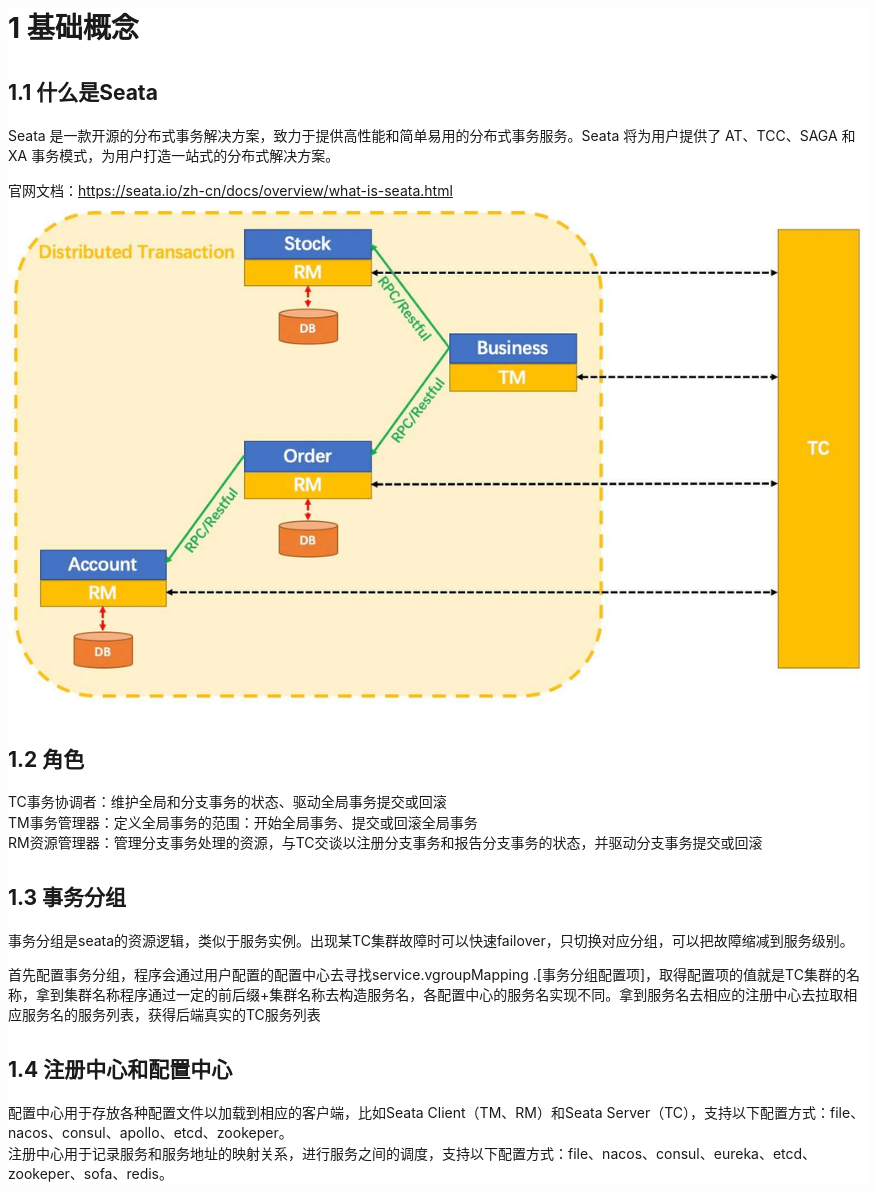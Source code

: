 # 1 基础概念
## 1.1 什么是Seata
Seata 是一款开源的分布式事务解决方案，致力于提供高性能和简单易用的分布式事务服务。Seata 将为用户提供了 AT、TCC、SAGA 和 XA 事务模式，为用户打造一站式的分布式解决方案。

官网文档：https://seata.io/zh-cn/docs/overview/what-is-seata.html
![seata](./pic/seata.png)
## 1.2 角色
TC事务协调者：维护全局和分支事务的状态、驱动全局事务提交或回滚  
TM事务管理器：定义全局事务的范围：开始全局事务、提交或回滚全局事务  
RM资源管理器：管理分支事务处理的资源，与TC交谈以注册分支事务和报告分支事务的状态，并驱动分支事务提交或回滚

## 1.3 事务分组
事务分组是seata的资源逻辑，类似于服务实例。出现某TC集群故障时可以快速failover，只切换对应分组，可以把故障缩减到服务级别。  

首先配置事务分组，程序会通过用户配置的配置中心去寻找service.vgroupMapping .[事务分组配置项]，取得配置项的值就是TC集群的名称，拿到集群名称程序通过一定的前后缀+集群名称去构造服务名，各配置中心的服务名实现不同。拿到服务名去相应的注册中心去拉取相应服务名的服务列表，获得后端真实的TC服务列表

## 1.4 注册中心和配置中心
配置中心用于存放各种配置文件以加载到相应的客户端，比如Seata Client（TM、RM）和Seata Server（TC），支持以下配置方式：file、nacos、consul、apollo、etcd、zookeper。  
注册中心用于记录服务和服务地址的映射关系，进行服务之间的调度，支持以下配置方式：file、nacos、consul、eureka、etcd、zookeper、sofa、redis。
